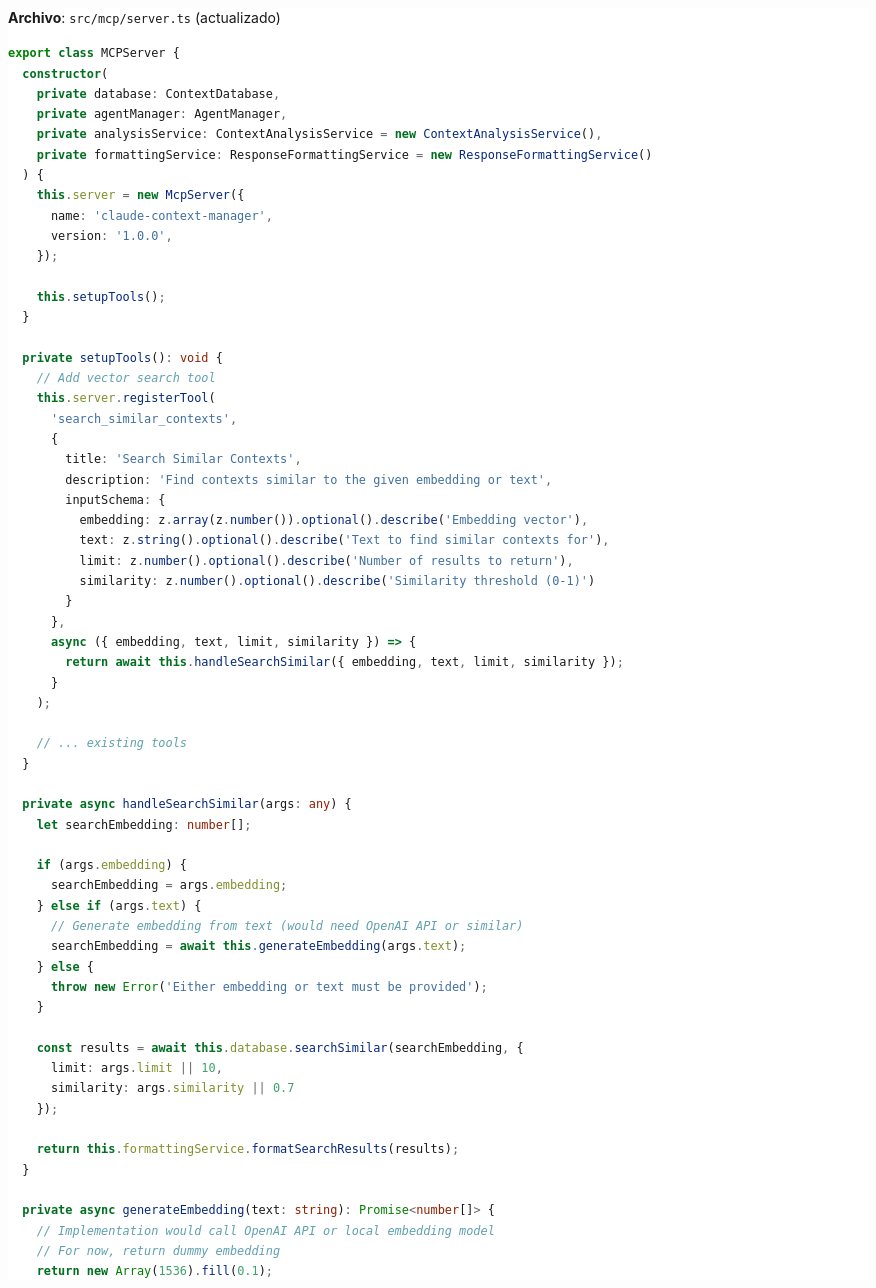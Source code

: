 **Archivo**: `src/mcp/server.ts` (actualizado)

```typescript
export class MCPServer {
  constructor(
    private database: ContextDatabase,
    private agentManager: AgentManager,
    private analysisService: ContextAnalysisService = new ContextAnalysisService(),
    private formattingService: ResponseFormattingService = new ResponseFormattingService()
  ) {
    this.server = new McpServer({
      name: 'claude-context-manager',
      version: '1.0.0',
    });

    this.setupTools();
  }

  private setupTools(): void {
    // Add vector search tool
    this.server.registerTool(
      'search_similar_contexts',
      {
        title: 'Search Similar Contexts',
        description: 'Find contexts similar to the given embedding or text',
        inputSchema: {
          embedding: z.array(z.number()).optional().describe('Embedding vector'),
          text: z.string().optional().describe('Text to find similar contexts for'),
          limit: z.number().optional().describe('Number of results to return'),
          similarity: z.number().optional().describe('Similarity threshold (0-1)')
        }
      },
      async ({ embedding, text, limit, similarity }) => {
        return await this.handleSearchSimilar({ embedding, text, limit, similarity });
      }
    );

    // ... existing tools
  }

  private async handleSearchSimilar(args: any) {
    let searchEmbedding: number[];

    if (args.embedding) {
      searchEmbedding = args.embedding;
    } else if (args.text) {
      // Generate embedding from text (would need OpenAI API or similar)
      searchEmbedding = await this.generateEmbedding(args.text);
    } else {
      throw new Error('Either embedding or text must be provided');
    }

    const results = await this.database.searchSimilar(searchEmbedding, {
      limit: args.limit || 10,
      similarity: args.similarity || 0.7
    });

    return this.formattingService.formatSearchResults(results);
  }

  private async generateEmbedding(text: string): Promise<number[]> {
    // Implementation would call OpenAI API or local embedding model
    // For now, return dummy embedding
    return new Array(1536).fill(0.1);
```